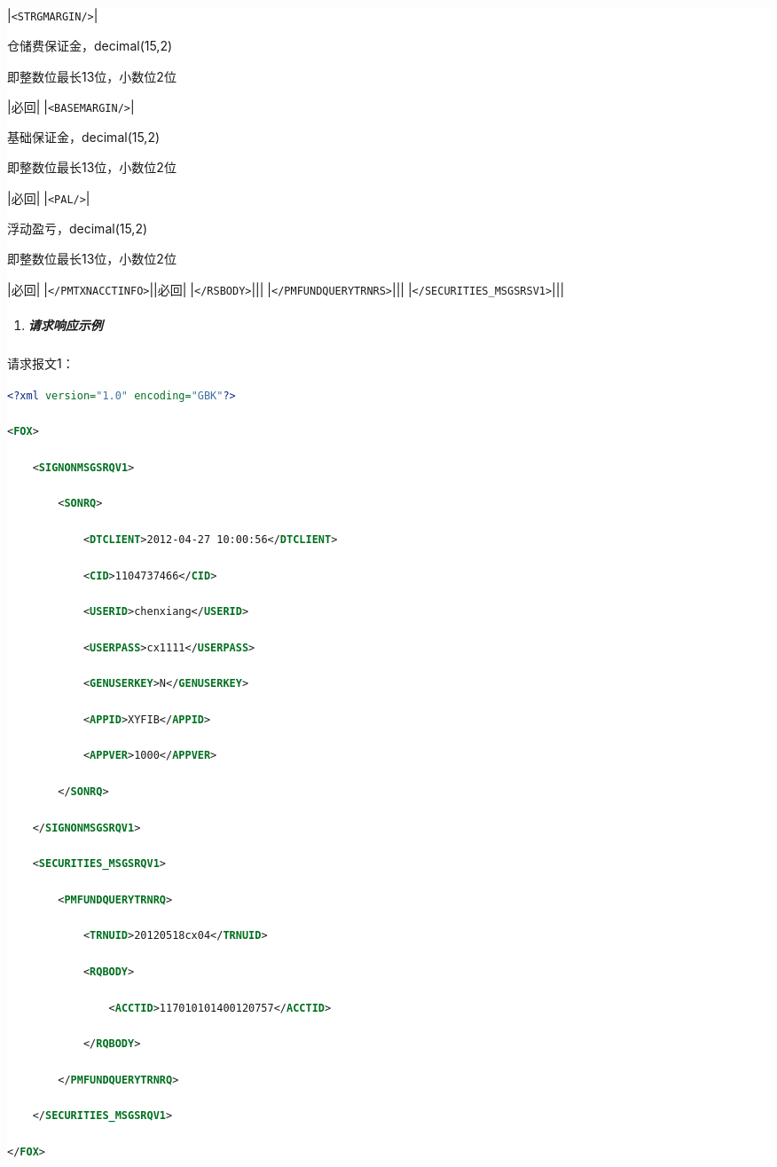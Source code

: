 |`<STRGMARGIN/>`|<p>仓储费保证金，decimal(15,2)</p><p>即整数位最长13位，小数位2位</p>|必回|
|`<BASEMARGIN/>`|<p>基础保证金，decimal(15,2)</p><p>即整数位最长13位，小数位2位</p>|必回|
|`<PAL/>`|<p>浮动盈亏，decimal(15,2)</p><p>即整数位最长13位，小数位2位</p>|必回|
|`</PMTXNACCTINFO>`||必回|
|`</RSBODY>`|||
|`</PMFUNDQUERYTRNRS>`|||
|`</SECURITIES_MSGSRSV1>`|||

1. ##### **请求响应示例**

请求报文1：

```xml
<?xml version="1.0" encoding="GBK"?>

<FOX>

	<SIGNONMSGSRQV1>

		<SONRQ>

			<DTCLIENT>2012-04-27 10:00:56</DTCLIENT>

			<CID>1104737466</CID>

			<USERID>chenxiang</USERID>

			<USERPASS>cx1111</USERPASS>

			<GENUSERKEY>N</GENUSERKEY>

			<APPID>XYFIB</APPID>

			<APPVER>1000</APPVER>

		</SONRQ>

	</SIGNONMSGSRQV1>

	<SECURITIES_MSGSRQV1>

        <PMFUNDQUERYTRNRQ>

            <TRNUID>20120518cx04</TRNUID>

            <RQBODY>

                <ACCTID>117010101400120757</ACCTID>

            </RQBODY>

        </PMFUNDQUERYTRNRQ>

    </SECURITIES_MSGSRQV1>

</FOX> 
```

